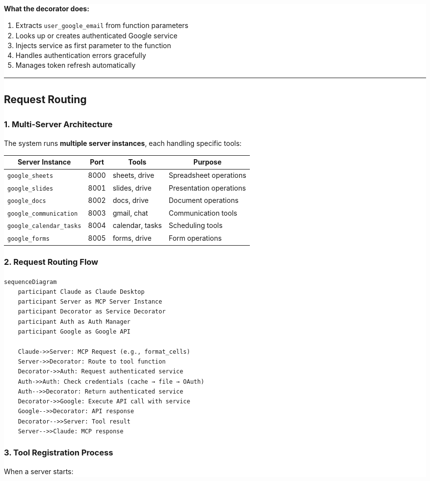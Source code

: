 **What the decorator does:**
1. Extracts `user_google_email` from function parameters
2. Looks up or creates authenticated Google service
3. Injects service as first parameter to the function
4. Handles authentication errors gracefully
5. Manages token refresh automatically

---

## Request Routing

### 1. Multi-Server Architecture

The system runs **multiple server instances**, each handling specific tools:

| Server Instance | Port | Tools | Purpose |
|---|---|---|---|
| `google_sheets` | 8000 | sheets, drive | Spreadsheet operations |
| `google_slides` | 8001 | slides, drive | Presentation operations |
| `google_docs` | 8002 | docs, drive | Document operations |
| `google_communication` | 8003 | gmail, chat | Communication tools |
| `google_calendar_tasks` | 8004 | calendar, tasks | Scheduling tools |
| `google_forms` | 8005 | forms, drive | Form operations |

### 2. Request Routing Flow

```mermaid
sequenceDiagram
    participant Claude as Claude Desktop
    participant Server as MCP Server Instance
    participant Decorator as Service Decorator
    participant Auth as Auth Manager
    participant Google as Google API

    Claude->>Server: MCP Request (e.g., format_cells)
    Server->>Decorator: Route to tool function
    Decorator->>Auth: Request authenticated service
    Auth->>Auth: Check credentials (cache → file → OAuth)
    Auth-->>Decorator: Return authenticated service
    Decorator->>Google: Execute API call with service
    Google-->>Decorator: API response
    Decorator-->>Server: Tool result
    Server-->>Claude: MCP response
```

### 3. Tool Registration Process

When a server starts:
